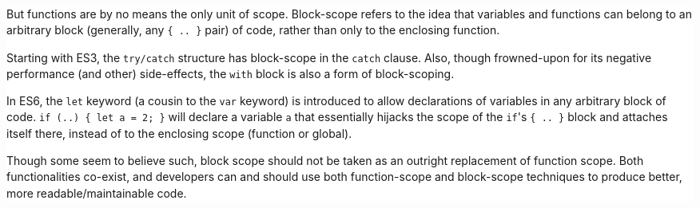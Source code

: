 But functions are by no means the only unit of scope. Block-scope refers to the idea that variables and functions can belong to an arbitrary block (generally, any `{ .. }` pair) of code, rather than only to the enclosing function.

Starting with ES3, the `try/catch` structure has block-scope in the `catch` clause. Also, though frowned-upon for its negative performance (and other) side-effects, the `with` block is also a form of block-scoping.

In ES6, the `let` keyword (a cousin to the `var` keyword) is introduced to allow declarations of variables in any arbitrary block of code. `if (..) { let a = 2; }` will declare a variable `a` that essentially hijacks the scope of the `if`'s `{ .. }` block and attaches itself there, instead of to the enclosing scope (function or global).

Though some seem to believe such, block scope should not be taken as an outright replacement of function scope. Both functionalities co-exist, and developers can and should use both function-scope and block-scope techniques to produce better, more readable/maintainable code.

[^note-leastprivilege]: [Principle of Least Privilege](http://en.wikipedia.org/wiki/Principle_of_least_privilege)
